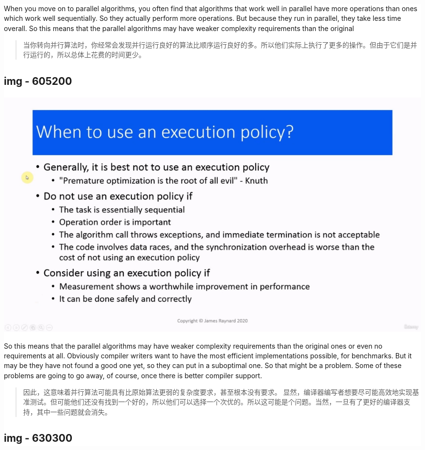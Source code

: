 When you move on to parallel algorithms, you often find that algorithms that work well in parallel have more operations than ones which work well sequentially. So they actually perform more operations. But because they run in parallel, they take less time overall. So this means that the parallel algorithms may have weaker complexity requirements than the original

> 当你转向并行算法时，你经常会发现并行运行良好的算法比顺序运行良好的多。所以他们实际上执行了更多的操作。但由于它们是并行运行的，所以总体上花费的时间更少。

## img - 605200

![](./image/video.mp4_000626.866.jpg)

So this means that the parallel algorithms may have weaker complexity requirements than the original ones or even no requirements at all. Obviously compiler writers want to have the most efficient implementations possible, for benchmarks. But it may be they have not found a good one yet, so they can put in a suboptimal one. So that might be a problem. Some of these problems are going to go away, of course, once there is better compiler support.

> 因此，这意味着并行算法可能具有比原始算法更弱的复杂度要求，甚至根本没有要求。
> 显然，编译器编写者想要尽可能高效地实现基准测试。但可能他们还没有找到一个好的，所以他们可以选择一个次优的。所以这可能是个问题。当然，一旦有了更好的编译器支持，其中一些问题就会消失。

## img - 630300
